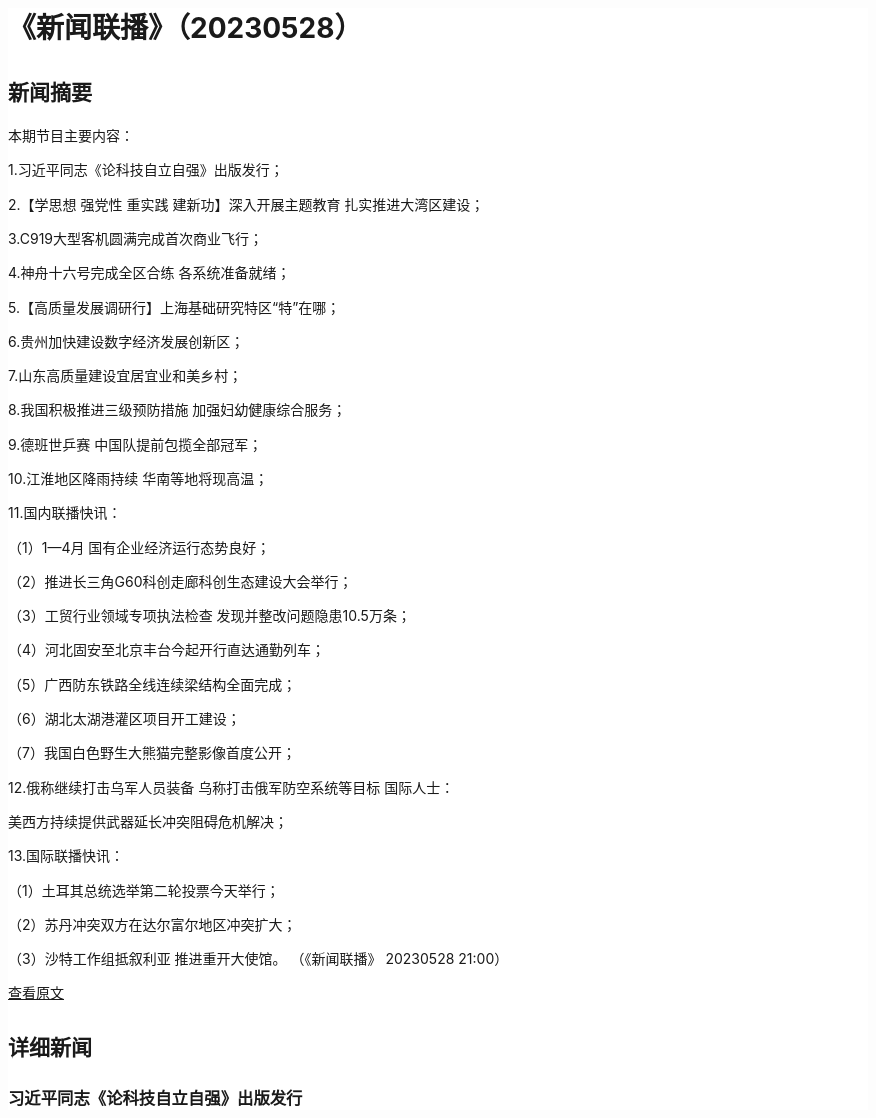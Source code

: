 # 《新闻联播》（20230528）

## 新闻摘要

本期节目主要内容：

1.习近平同志《论科技自立自强》出版发行；

2.【学思想 强党性 重实践 建新功】深入开展主题教育 扎实推进大湾区建设；

3.C919大型客机圆满完成首次商业飞行；

4.神舟十六号完成全区合练 各系统准备就绪；

5.【高质量发展调研行】上海基础研究特区“特”在哪；

6.贵州加快建设数字经济发展创新区；

7.山东高质量建设宜居宜业和美乡村；

8.我国积极推进三级预防措施 加强妇幼健康综合服务；

9.德班世乒赛 中国队提前包揽全部冠军；

10.江淮地区降雨持续 华南等地将现高温；

11.国内联播快讯：

（1）1—4月 国有企业经济运行态势良好；

（2）推进长三角G60科创走廊科创生态建设大会举行；

（3）工贸行业领域专项执法检查 发现并整改问题隐患10.5万条；

（4）河北固安至北京丰台今起开行直达通勤列车；

（5）广西防东铁路全线连续梁结构全面完成；

（6）湖北太湖港灌区项目开工建设；

（7）我国白色野生大熊猫完整影像首度公开；

12.俄称继续打击乌军人员装备 乌称打击俄军防空系统等目标 国际人士：

美西方持续提供武器延长冲突阻碍危机解决；

13.国际联播快讯：

（1）土耳其总统选举第二轮投票今天举行；

（2）苏丹冲突双方在达尔富尔地区冲突扩大；

（3）沙特工作组抵叙利亚 推进重开大使馆。
（《新闻联播》 20230528 21:00）

[查看原文](https://tv.cctv.com/2023/05/29/VIDEPR2DeHIRPZYa00mkqyBl230529.shtml)

## 详细新闻

### 习近平同志《论科技自立自强》出版发行
